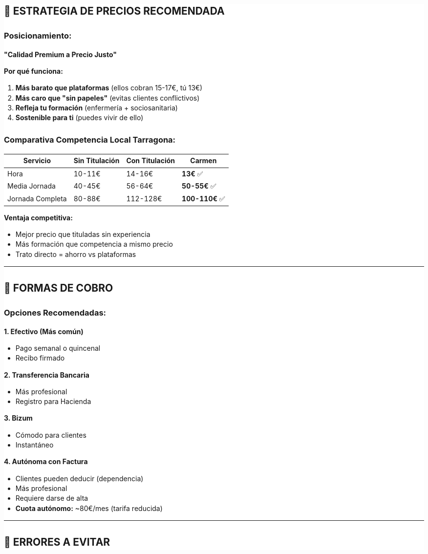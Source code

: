 ## 🎯 ESTRATEGIA DE PRECIOS RECOMENDADA

### **Posicionamiento:**
**"Calidad Premium a Precio Justo"**

**Por qué funciona:**
1. **Más barato que plataformas** (ellos cobran 15-17€, tú 13€)
2. **Más caro que "sin papeles"** (evitas clientes conflictivos)
3. **Refleja tu formación** (enfermería + sociosanitaria)
4. **Sostenible para ti** (puedes vivir de ello)

### **Comparativa Competencia Local Tarragona:**

| Servicio | Sin Titulación | Con Titulación | Carmen |
|----------|----------------|----------------|--------|
| Hora | 10-11€ | 14-16€ | **13€** ✅ |
| Media Jornada | 40-45€ | 56-64€ | **50-55€** ✅ |
| Jornada Completa | 80-88€ | 112-128€ | **100-110€** ✅ |

**Ventaja competitiva:**
- Mejor precio que tituladas sin experiencia
- Más formación que competencia a mismo precio
- Trato directo = ahorro vs plataformas

---

## 📝 FORMAS DE COBRO

### **Opciones Recomendadas:**

**1. Efectivo (Más común)**
- Pago semanal o quincenal
- Recibo firmado

**2. Transferencia Bancaria**
- Más profesional
- Registro para Hacienda

**3. Bizum**
- Cómodo para clientes
- Instantáneo

**4. Autónoma con Factura**
- Clientes pueden deducir (dependencia)
- Más profesional
- Requiere darse de alta
- **Cuota autónomo:** ~80€/mes (tarifa reducida)

---

## 🚨 ERRORES A EVITAR
